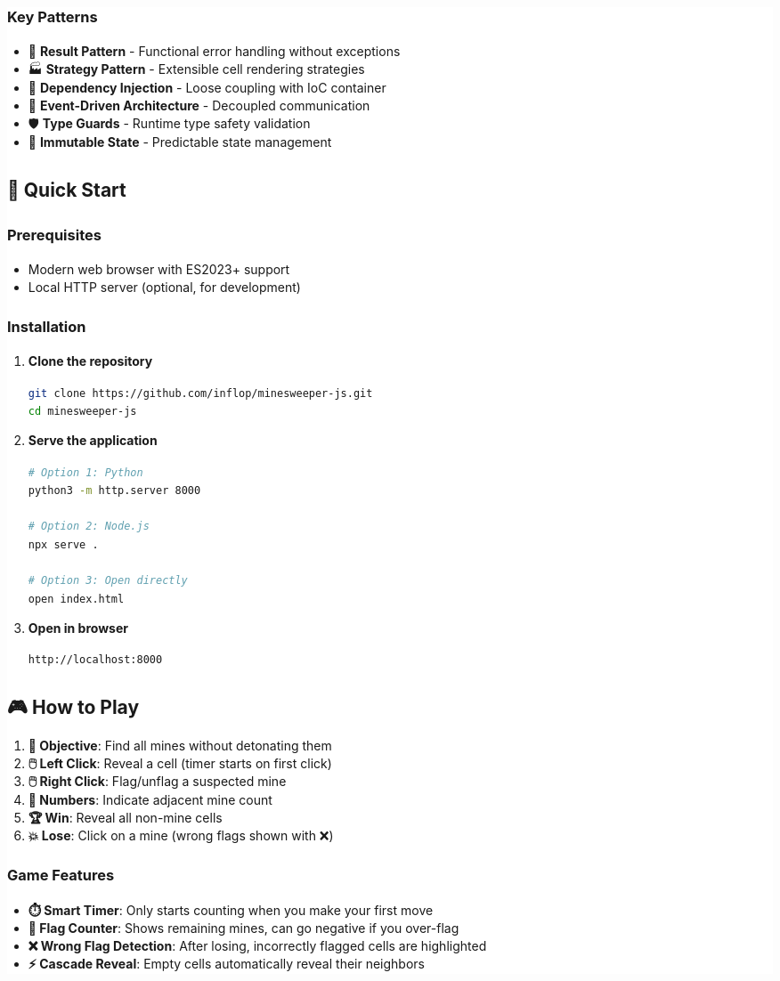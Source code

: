 ### **Key Patterns**
- 🎯 **Result Pattern** - Functional error handling without exceptions
- 🏭 **Strategy Pattern** - Extensible cell rendering strategies  
- 💉 **Dependency Injection** - Loose coupling with IoC container
- 📡 **Event-Driven Architecture** - Decoupled communication
- 🛡️ **Type Guards** - Runtime type safety validation
- 🔄 **Immutable State** - Predictable state management

## 🚀 Quick Start

### **Prerequisites**
- Modern web browser with ES2023+ support
- Local HTTP server (optional, for development)

### **Installation**

1. **Clone the repository**
   ```bash
   git clone https://github.com/inflop/minesweeper-js.git
   cd minesweeper-js
   ```

2. **Serve the application**
   ```bash
   # Option 1: Python
   python3 -m http.server 8000
   
   # Option 2: Node.js
   npx serve .
   
   # Option 3: Open directly
   open index.html
   ```

3. **Open in browser**
   ```
   http://localhost:8000
   ```

## 🎮 How to Play

1. **🎯 Objective**: Find all mines without detonating them
2. **🖱️ Left Click**: Reveal a cell (timer starts on first click)
3. **🖱️ Right Click**: Flag/unflag a suspected mine  
4. **🔢 Numbers**: Indicate adjacent mine count
5. **🏆 Win**: Reveal all non-mine cells
6. **💥 Lose**: Click on a mine (wrong flags shown with ❌)

### **Game Features**
- **⏱️ Smart Timer**: Only starts counting when you make your first move
- **🚩 Flag Counter**: Shows remaining mines, can go negative if you over-flag
- **❌ Wrong Flag Detection**: After losing, incorrectly flagged cells are highlighted
- **⚡ Cascade Reveal**: Empty cells automatically reveal their neighbors
